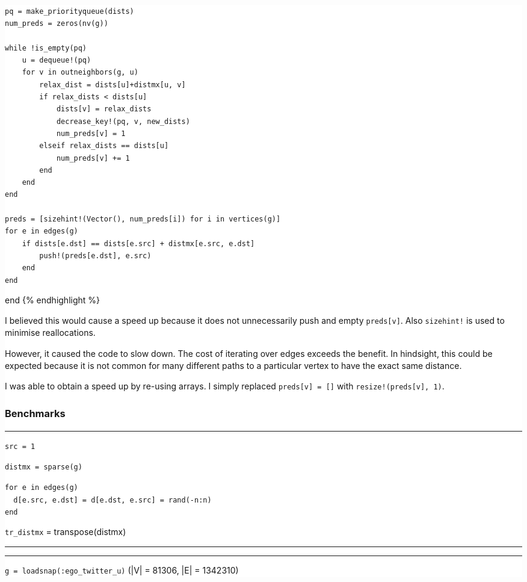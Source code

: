     pq = make_priorityqueue(dists)
    num_preds = zeros(nv(g))

    while !is_empty(pq)
        u = dequeue!(pq)
        for v in outneighbors(g, u)
            relax_dist = dists[u]+distmx[u, v]
            if relax_dists < dists[u]
                dists[v] = relax_dists
                decrease_key!(pq, v, new_dists)
                num_preds[v] = 1
            elseif relax_dists == dists[u]
                num_preds[v] += 1
            end
        end
    end

    preds = [sizehint!(Vector(), num_preds[i]) for i in vertices(g)]
    for e in edges(g)
        if dists[e.dst] == dists[e.src] + distmx[e.src, e.dst]
            push!(preds[e.dst], e.src)
        end
    end
end
{% endhighlight %}

I believed this would cause a speed up because it does not unnecessarily push and empty
`preds[v]`. Also `sizehint!` is used to minimise reallocations.

However, it caused the code to slow down. The cost of iterating over edges exceeds the benefit. In hindsight, this could be expected because it is not common for many different paths to a particular vertex to have the exact same distance.

I was able to obtain a speed up by re-using arrays. I simply replaced `preds[v] = []` with `resize!(preds[v], 1)`.

### Benchmarks

---
`src = 1`

`distmx = sparse(g)`

```
for e in edges(g)
  d[e.src, e.dst] = d[e.dst, e.src] = rand(-n:n)
end
```

`tr_distmx` = transpose(distmx)

---
---

`g = loadsnap(:ego_twitter_u)` (\|V\| = 81306, \|E\| = 1342310) 
